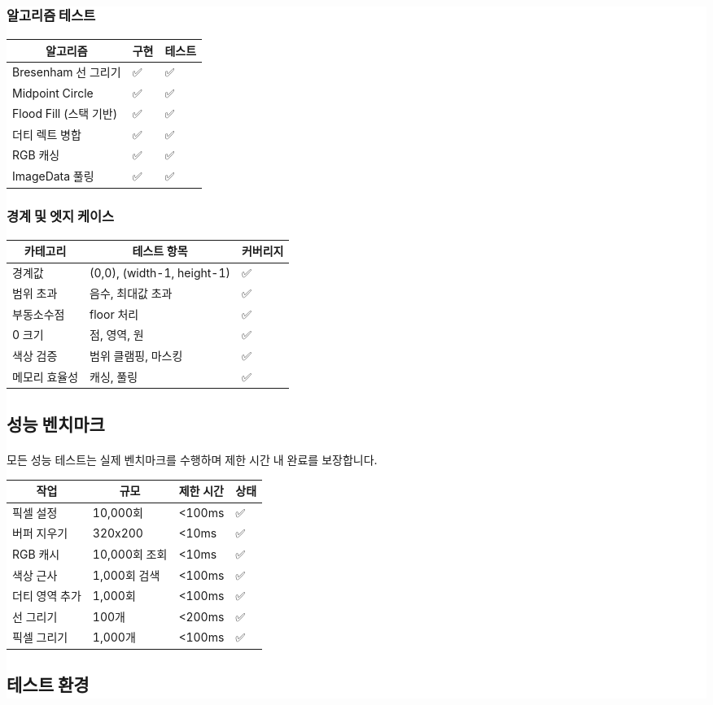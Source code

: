 ### 알고리즘 테스트

| 알고리즘 | 구현 | 테스트 |
|----------|------|--------|
| Bresenham 선 그리기 | ✅ | ✅ |
| Midpoint Circle | ✅ | ✅ |
| Flood Fill (스택 기반) | ✅ | ✅ |
| 더티 렉트 병합 | ✅ | ✅ |
| RGB 캐싱 | ✅ | ✅ |
| ImageData 풀링 | ✅ | ✅ |

### 경계 및 엣지 케이스

| 카테고리 | 테스트 항목 | 커버리지 |
|----------|-------------|----------|
| 경계값 | (0,0), (width-1, height-1) | ✅ |
| 범위 초과 | 음수, 최대값 초과 | ✅ |
| 부동소수점 | floor 처리 | ✅ |
| 0 크기 | 점, 영역, 원 | ✅ |
| 색상 검증 | 범위 클램핑, 마스킹 | ✅ |
| 메모리 효율성 | 캐싱, 풀링 | ✅ |

## 성능 벤치마크

모든 성능 테스트는 실제 벤치마크를 수행하며 제한 시간 내 완료를 보장합니다.

| 작업 | 규모 | 제한 시간 | 상태 |
|------|------|-----------|------|
| 픽셀 설정 | 10,000회 | <100ms | ✅ |
| 버퍼 지우기 | 320x200 | <10ms | ✅ |
| RGB 캐시 | 10,000회 조회 | <10ms | ✅ |
| 색상 근사 | 1,000회 검색 | <100ms | ✅ |
| 더티 영역 추가 | 1,000회 | <100ms | ✅ |
| 선 그리기 | 100개 | <200ms | ✅ |
| 픽셀 그리기 | 1,000개 | <100ms | ✅ |

## 테스트 환경
